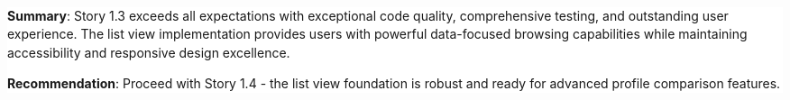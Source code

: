 **Summary**: Story 1.3 exceeds all expectations with exceptional code quality, comprehensive testing, and outstanding user experience. The list view implementation provides users with powerful data-focused browsing capabilities while maintaining accessibility and responsive design excellence.

**Recommendation**: Proceed with Story 1.4 - the list view foundation is robust and ready for advanced profile comparison features.
